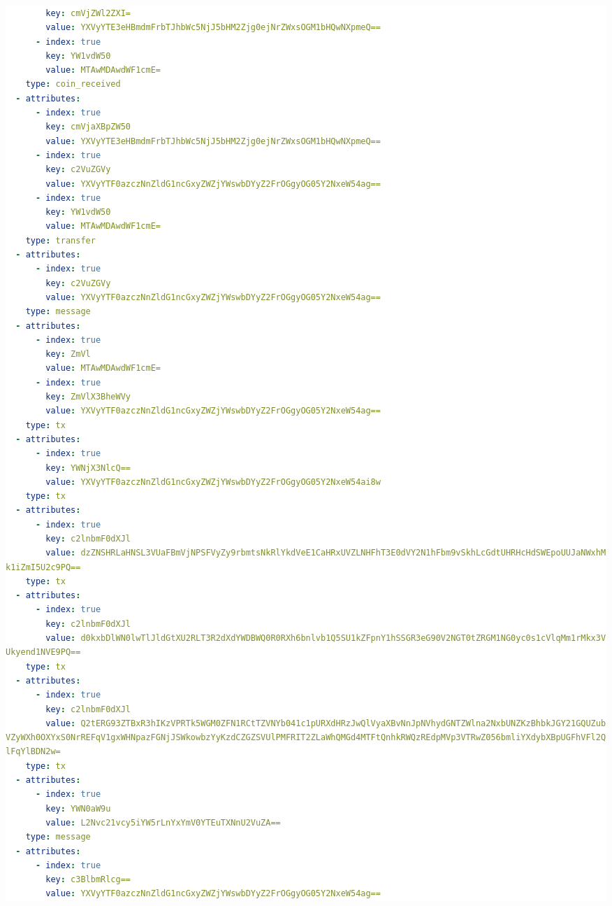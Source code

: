 ```yaml
        key: cmVjZWl2ZXI=
        value: YXVyYTE3eHBmdmFrbTJhbWc5NjJ5bHM2Zjg0ejNrZWxsOGM1bHQwNXpmeQ==
      - index: true
        key: YW1vdW50
        value: MTAwMDAwdWF1cmE=
    type: coin_received
  - attributes:
      - index: true
        key: cmVjaXBpZW50
        value: YXVyYTE3eHBmdmFrbTJhbWc5NjJ5bHM2Zjg0ejNrZWxsOGM1bHQwNXpmeQ==
      - index: true
        key: c2VuZGVy
        value: YXVyYTF0azczNnZldG1ncGxyZWZjYWswbDYyZ2FrOGgyOG05Y2NxeW54ag==
      - index: true
        key: YW1vdW50
        value: MTAwMDAwdWF1cmE=
    type: transfer
  - attributes:
      - index: true
        key: c2VuZGVy
        value: YXVyYTF0azczNnZldG1ncGxyZWZjYWswbDYyZ2FrOGgyOG05Y2NxeW54ag==
    type: message
  - attributes:
      - index: true
        key: ZmVl
        value: MTAwMDAwdWF1cmE=
      - index: true
        key: ZmVlX3BheWVy
        value: YXVyYTF0azczNnZldG1ncGxyZWZjYWswbDYyZ2FrOGgyOG05Y2NxeW54ag==
    type: tx
  - attributes:
      - index: true
        key: YWNjX3NlcQ==
        value: YXVyYTF0azczNnZldG1ncGxyZWZjYWswbDYyZ2FrOGgyOG05Y2NxeW54ai8w
    type: tx
  - attributes:
      - index: true
        key: c2lnbmF0dXJl
        value: dzZNSHRLaHNSL3VUaFBmVjNPSFVyZy9rbmtsNkRlYkdVeE1CaHRxUVZLNHFhT3E0dVY2N1hFbm9vSkhLcGdtUHRHcHdSWEpoUUJaNWxhMk1iZmI5U2c9PQ==
    type: tx
  - attributes:
      - index: true
        key: c2lnbmF0dXJl
        value: d0kxbDlWN0lwTlJldGtXU2RLT3R2dXdYWDBWQ0R0RXh6bnlvb1Q5SU1kZFpnY1hSSGR3eG90V2NGT0tZRGM1NG0yc0s1cVlqMm1rMkx3VUkyend1NVE9PQ==
    type: tx
  - attributes:
      - index: true
        key: c2lnbmF0dXJl
        value: Q2tERG93ZTBxR3hIKzVPRTk5WGM0ZFN1RCtTZVNYb041c1pURXdHRzJwQlVyaXBvNnJpNVhydGNTZWlna2NxbUNZKzBhbkJGY21GQUZubVZyWXh0OXYxS0NrREFqV1gxWHNpazFGNjJSWkowbzYyKzdCZGZSVUlPMFRIT2ZLaWhQMGd4MTFtQnhkRWQzREdpMVp3VTRwZ056bmliYXdybXBpUGFhVFl2QlFqYlBDN2w=
    type: tx
  - attributes:
      - index: true
        key: YWN0aW9u
        value: L2Nvc21vcy5iYW5rLnYxYmV0YTEuTXNnU2VuZA==
    type: message
  - attributes:
      - index: true
        key: c3BlbmRlcg==
        value: YXVyYTF0azczNnZldG1ncGxyZWZjYWswbDYyZ2FrOGgyOG05Y2NxeW54ag==
```